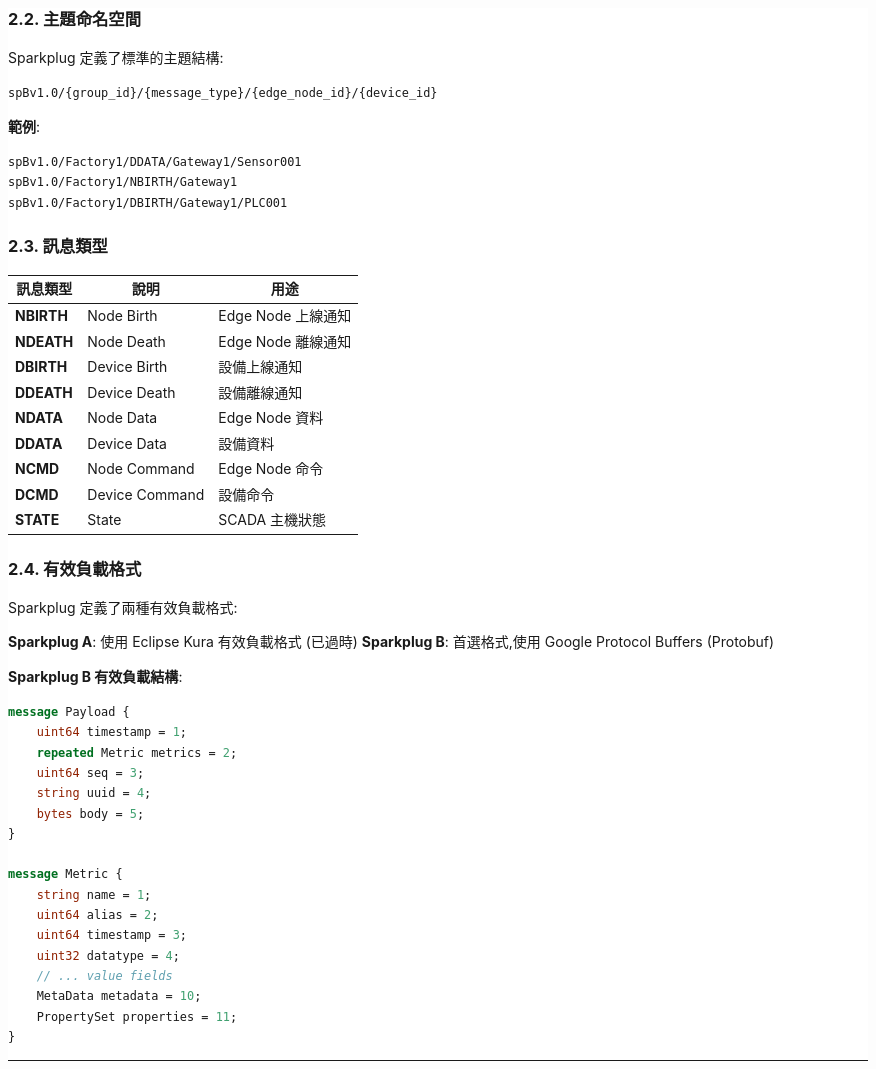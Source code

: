 ### 2.2. 主題命名空間

Sparkplug 定義了標準的主題結構:

```
spBv1.0/{group_id}/{message_type}/{edge_node_id}/{device_id}
```

**範例**:
```
spBv1.0/Factory1/DDATA/Gateway1/Sensor001
spBv1.0/Factory1/NBIRTH/Gateway1
spBv1.0/Factory1/DBIRTH/Gateway1/PLC001
```

### 2.3. 訊息類型

| 訊息類型 | 說明 | 用途 |
|---------|------|------|
| **NBIRTH** | Node Birth | Edge Node 上線通知 |
| **NDEATH** | Node Death | Edge Node 離線通知 |
| **DBIRTH** | Device Birth | 設備上線通知 |
| **DDEATH** | Device Death | 設備離線通知 |
| **NDATA** | Node Data | Edge Node 資料 |
| **DDATA** | Device Data | 設備資料 |
| **NCMD** | Node Command | Edge Node 命令 |
| **DCMD** | Device Command | 設備命令 |
| **STATE** | State | SCADA 主機狀態 |

### 2.4. 有效負載格式

Sparkplug 定義了兩種有效負載格式:

**Sparkplug A**: 使用 Eclipse Kura 有效負載格式 (已過時)
**Sparkplug B**: 首選格式,使用 Google Protocol Buffers (Protobuf)

**Sparkplug B 有效負載結構**:
```protobuf
message Payload {
    uint64 timestamp = 1;
    repeated Metric metrics = 2;
    uint64 seq = 3;
    string uuid = 4;
    bytes body = 5;
}

message Metric {
    string name = 1;
    uint64 alias = 2;
    uint64 timestamp = 3;
    uint32 datatype = 4;
    // ... value fields
    MetaData metadata = 10;
    PropertySet properties = 11;
}
```

---